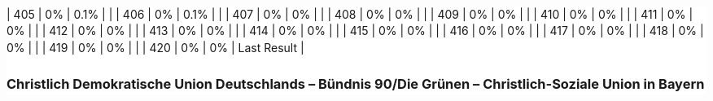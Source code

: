 | 405 | 0% | 0.1% |  |
| 406 | 0% | 0.1% |  |
| 407 | 0% | 0% |  |
| 408 | 0% | 0% |  |
| 409 | 0% | 0% |  |
| 410 | 0% | 0% |  |
| 411 | 0% | 0% |  |
| 412 | 0% | 0% |  |
| 413 | 0% | 0% |  |
| 414 | 0% | 0% |  |
| 415 | 0% | 0% |  |
| 416 | 0% | 0% |  |
| 417 | 0% | 0% |  |
| 418 | 0% | 0% |  |
| 419 | 0% | 0% |  |
| 420 | 0% | 0% | Last Result |

### Christlich Demokratische Union Deutschlands – Bündnis 90/Die Grünen – Christlich-Soziale Union in Bayern
